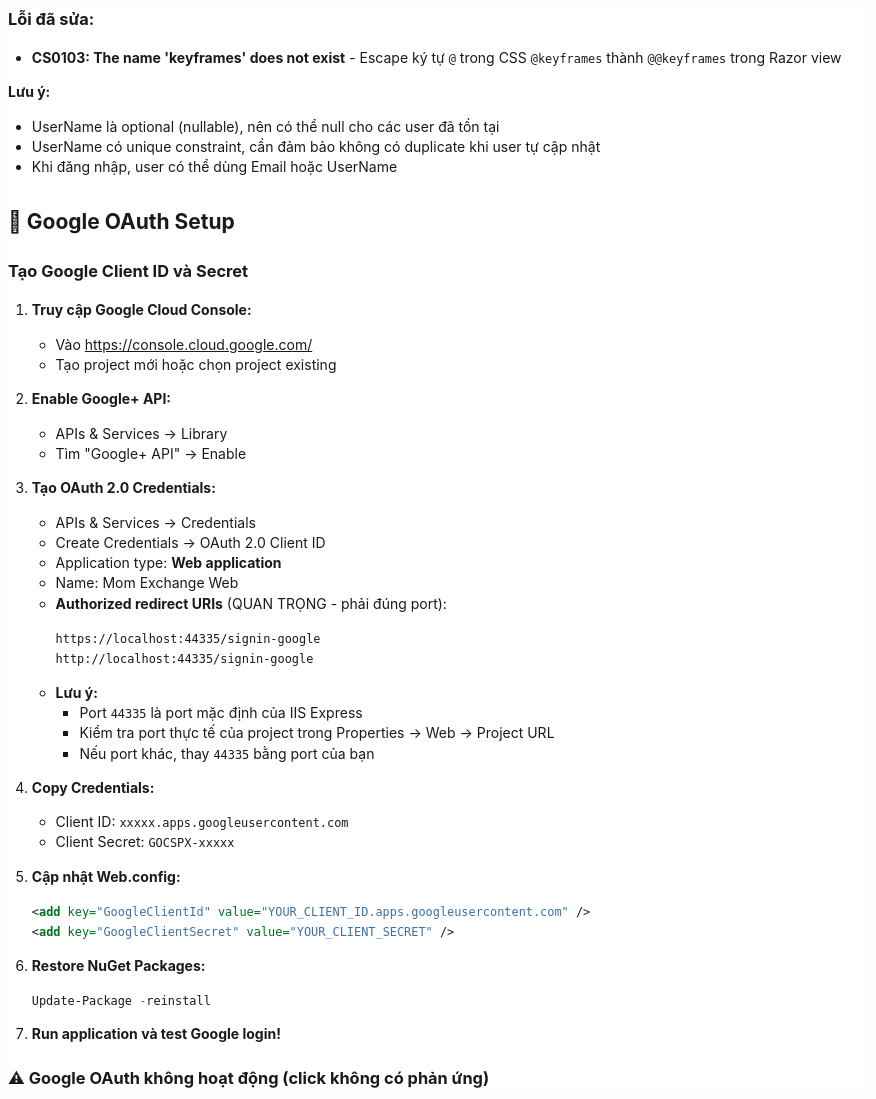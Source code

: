 ### **Lỗi đã sửa:**
- **CS0103: The name 'keyframes' does not exist** - Escape ký tự `@` trong CSS `@keyframes` thành `@@keyframes` trong Razor view

**Lưu ý:** 
- UserName là optional (nullable), nên có thể null cho các user đã tồn tại
- UserName có unique constraint, cần đảm bảo không có duplicate khi user tự cập nhật
- Khi đăng nhập, user có thể dùng Email hoặc UserName

## 🔑 Google OAuth Setup

### Tạo Google Client ID và Secret

1. **Truy cập Google Cloud Console:**
   - Vào https://console.cloud.google.com/
   - Tạo project mới hoặc chọn project existing

2. **Enable Google+ API:**
   - APIs & Services → Library
   - Tìm "Google+ API" → Enable

3. **Tạo OAuth 2.0 Credentials:**
   - APIs & Services → Credentials
   - Create Credentials → OAuth 2.0 Client ID
   - Application type: **Web application**
   - Name: Mom Exchange Web
   - **Authorized redirect URIs** (QUAN TRỌNG - phải đúng port):
     ```
     https://localhost:44335/signin-google
     http://localhost:44335/signin-google
     ```
   - **Lưu ý:** 
     - Port `44335` là port mặc định của IIS Express
     - Kiểm tra port thực tế của project trong Properties → Web → Project URL
     - Nếu port khác, thay `44335` bằng port của bạn

4. **Copy Credentials:**
   - Client ID: `xxxxx.apps.googleusercontent.com`
   - Client Secret: `GOCSPX-xxxxx`

5. **Cập nhật Web.config:**
   ```xml
   <add key="GoogleClientId" value="YOUR_CLIENT_ID.apps.googleusercontent.com" />
   <add key="GoogleClientSecret" value="YOUR_CLIENT_SECRET" />
   ```

6. **Restore NuGet Packages:**
   ```powershell
   Update-Package -reinstall
   ```

7. **Run application và test Google login!**

### ⚠️ Google OAuth không hoạt động (click không có phản ứng)
